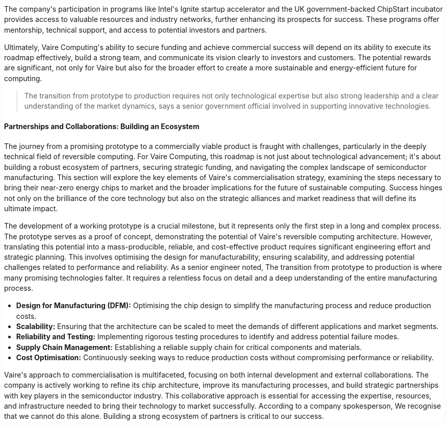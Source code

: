 The company's participation in programs like Intel's Ignite startup accelerator and the UK government-backed ChipStart incubator provides access to valuable resources and industry networks, further enhancing its prospects for success. These programs offer mentorship, technical support, and access to potential investors and partners.

Ultimately, Vaire Computing's ability to secure funding and achieve commercial success will depend on its ability to execute its roadmap effectively, build a strong team, and communicate its vision clearly to investors and customers. The potential rewards are significant, not only for Vaire but also for the broader effort to create a more sustainable and energy-efficient future for computing.

> The transition from prototype to production requires not only technological expertise but also strong leadership and a clear understanding of the market dynamics, says a senior government official involved in supporting innovative technologies.



#### <a id="partnerships-and-collaborations-building-an-ecosystem"></a>Partnerships and Collaborations: Building an Ecosystem

The journey from a promising prototype to a commercially viable product is fraught with challenges, particularly in the deeply technical field of reversible computing. For Vaire Computing, this roadmap is not just about technological advancement; it's about building a robust ecosystem of partners, securing strategic funding, and navigating the complex landscape of semiconductor manufacturing. This section will explore the key elements of Vaire's commercialisation strategy, examining the steps necessary to bring their near-zero energy chips to market and the broader implications for the future of sustainable computing. Success hinges not only on the brilliance of the core technology but also on the strategic alliances and market readiness that will define its ultimate impact.

The development of a working prototype is a crucial milestone, but it represents only the first step in a long and complex process. The prototype serves as a proof of concept, demonstrating the potential of Vaire's reversible computing architecture. However, translating this potential into a mass-producible, reliable, and cost-effective product requires significant engineering effort and strategic planning. This involves optimising the design for manufacturability, ensuring scalability, and addressing potential challenges related to performance and reliability. As a senior engineer noted, The transition from prototype to production is where many promising technologies falter. It requires a relentless focus on detail and a deep understanding of the entire manufacturing process.

- **Design for Manufacturing (DFM):** Optimising the chip design to simplify the manufacturing process and reduce production costs.
- **Scalability:** Ensuring that the architecture can be scaled to meet the demands of different applications and market segments.
- **Reliability and Testing:** Implementing rigorous testing procedures to identify and address potential failure modes.
- **Supply Chain Management:** Establishing a reliable supply chain for critical components and materials.
- **Cost Optimisation:** Continuously seeking ways to reduce production costs without compromising performance or reliability.

Vaire's approach to commercialisation is multifaceted, focusing on both internal development and external collaborations. The company is actively working to refine its chip architecture, improve its manufacturing processes, and build strategic partnerships with key players in the semiconductor industry. This collaborative approach is essential for accessing the expertise, resources, and infrastructure needed to bring their technology to market successfully. According to a company spokesperson, We recognise that we cannot do this alone. Building a strong ecosystem of partners is critical to our success.
